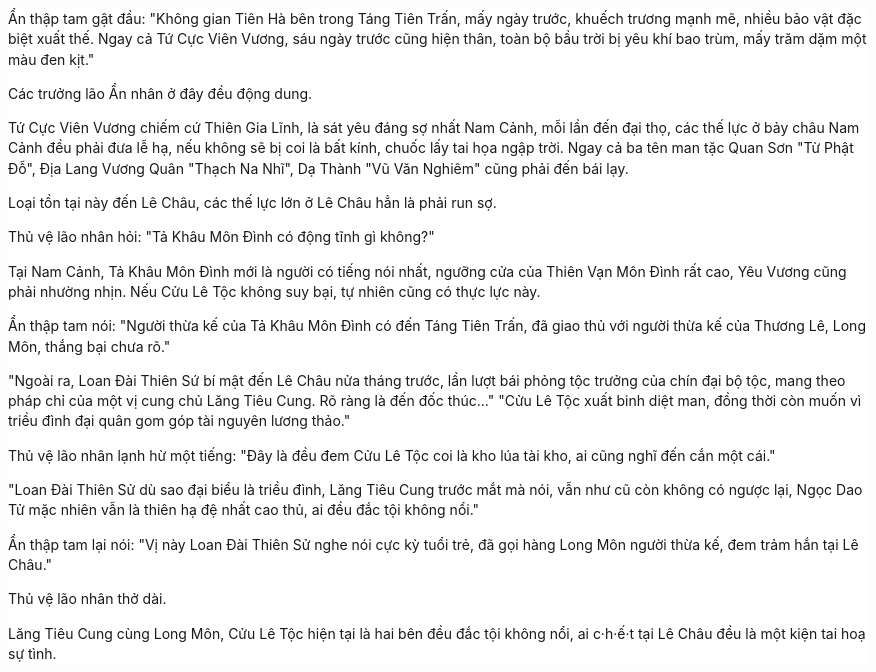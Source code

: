 Ẩn thập tam gật đầu: "Không gian Tiên Hà bên trong Táng Tiên Trấn, mấy ngày trước, khuếch trương mạnh mẽ, nhiều bảo vật đặc biệt xuất thế. Ngay cả Tứ Cực Viên Vương, sáu ngày trước cũng hiện thân, toàn bộ bầu trời bị yêu khí bao trùm, mấy trăm dặm một màu đen kịt."

Các trưởng lão Ẩn nhân ở đây đều động dung.

Tứ Cực Viên Vương chiếm cứ Thiên Gia Lĩnh, là sát yêu đáng sợ nhất Nam Cảnh, mỗi lần đến đại thọ, các thế lực ở bảy châu Nam Cảnh đều phải đưa lễ hạ, nếu không sẽ bị coi là bất kính, chuốc lấy tai họa ngập trời. Ngay cả ba tên man tặc Quan Sơn "Từ Phật Đỗ", Địa Lang Vương Quân "Thạch Na Nhĩ", Dạ Thành "Vũ Văn Nghiêm" cũng phải đến bái lạy.

Loại tồn tại này đến Lê Châu, các thế lực lớn ở Lê Châu hẳn là phải run sợ.

Thủ vệ lão nhân hỏi: "Tả Khâu Môn Đình có động tĩnh gì không?"

Tại Nam Cảnh, Tả Khâu Môn Đình mới là người có tiếng nói nhất, ngưỡng cửa của Thiên Vạn Môn Đình rất cao, Yêu Vương cũng phải nhường nhịn. Nếu Cửu Lê Tộc không suy bại, tự nhiên cũng có thực lực này.

Ẩn thập tam nói: "Người thừa kế của Tả Khâu Môn Đình có đến Táng Tiên Trấn, đã giao thủ với người thừa kế của Thương Lê, Long Môn, thắng bại chưa rõ."

"Ngoài ra, Loan Đài Thiên Sứ bí mật đến Lê Châu nửa tháng trước, lần lượt bái phỏng tộc trưởng của chín đại bộ tộc, mang theo pháp chỉ của một vị cung chủ Lăng Tiêu Cung. Rõ ràng là đến đốc thúc..."
"Cửu Lê Tộc xuất binh diệt man, đồng thời còn muốn vì triều đình đại quân gom góp tài nguyên lương thảo."

Thủ vệ lão nhân lạnh hừ một tiếng: "Đây là đều đem Cửu Lê Tộc coi là kho lúa tài kho, ai cũng nghĩ đến cắn một cái."

"Loan Đài Thiên Sử dù sao đại biểu là triều đình, Lăng Tiêu Cung trước mắt mà nói, vẫn như cũ còn không có ngược lại, Ngọc Dao Tử mặc nhiên vẫn là thiên hạ đệ nhất cao thủ, ai đều đắc tội không nổi."

Ẩn thập tam lại nói: "Vị này Loan Đài Thiên Sử nghe nói cực kỳ tuổi trẻ, đã gọi hàng Long Môn người thừa kế, đem trảm hắn tại Lê Châu."

Thủ vệ lão nhân thở dài.

Lăng Tiêu Cung cùng Long Môn, Cửu Lê Tộc hiện tại là hai bên đều đắc tội không nổi, ai c·h·ế·t tại Lê Châu đều là một kiện tai hoạ sự tình.
